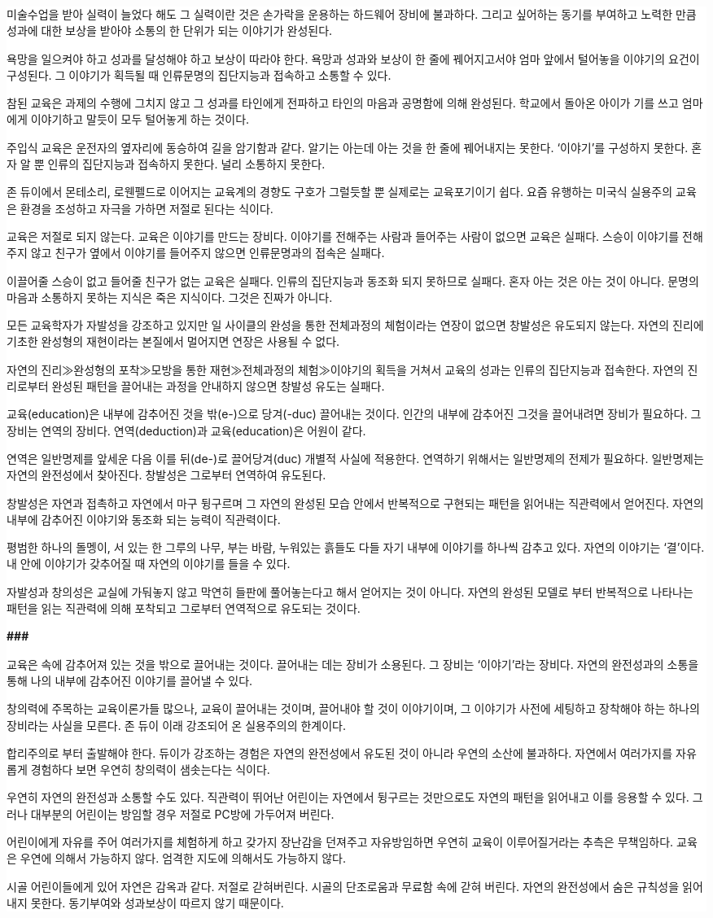 미술수업을 받아 실력이 늘었다 해도 그 실력이란 것은 손가락을 운용하는 하드웨어 장비에 불과하다. 그리고 싶어하는 동기를 부여하고 노력한 만큼 성과에 대한 보상을 받아야 소통의 한 단위가 되는 이야기가 완성된다. 

욕망을 일으켜야 하고 성과를 달성해야 하고 보상이 따라야 한다. 욕망과 성과와 보상이 한 줄에 꿰어지고서야 엄마 앞에서 털어놓을 이야기의 요건이 구성된다. 그 이야기가 획득될 때 인류문명의 집단지능과 접속하고 소통할 수 있다. 

참된 교육은 과제의 수행에 그치지 않고 그 성과를 타인에게 전파하고 타인의 마음과 공명함에 의해 완성된다. 학교에서 돌아온 아이가 기를 쓰고 엄마에게 이야기하고 말듯이 모두 털어놓게 하는 것이다. 

주입식 교육은 운전자의 옆자리에 동승하여 길을 암기함과 같다. 알기는 아는데 아는 것을 한 줄에 꿰어내지는 못한다. ‘이야기’를 구성하지 못한다. 혼자 알 뿐 인류의 집단지능과 접속하지 못한다. 널리 소통하지 못한다. 

존 듀이에서 몬테소리, 로웬펠드로 이어지는 교육계의 경향도 구호가 그럴듯할 뿐 실제로는 교육포기이기 쉽다. 요즘 유행하는 미국식 실용주의 교육은 환경을 조성하고 자극을 가하면 저절로 된다는 식이다. 

교육은 저절로 되지 않는다. 교육은 이야기를 만드는 장비다. 이야기를 전해주는 사람과 들어주는 사람이 없으면 교육은 실패다. 스승이 이야기를 전해주지 않고 친구가 옆에서 이야기를 들어주지 않으면 인류문명과의 접속은 실패다. 

이끌어줄 스승이 없고 들어줄 친구가 없는 교육은 실패다. 인류의 집단지능과 동조화 되지 못하므로 실패다. 혼자 아는 것은 아는 것이 아니다. 문명의 마음과 소통하지 못하는 지식은 죽은 지식이다. 그것은 진짜가 아니다. 

모든 교육학자가 자발성을 강조하고 있지만 일 사이클의 완성을 통한 전체과정의 체험이라는 연장이 없으면 창발성은 유도되지 않는다. 자연의 진리에 기초한 완성형의 재현이라는 본질에서 멀어지면 연장은 사용될 수 없다. 

자연의 진리≫완성형의 포착≫모방을 통한 재현≫전체과정의 체험≫이야기의 획득을 거쳐서 교육의 성과는 인류의 집단지능과 접속한다. 자연의 진리로부터 완성된 패턴을 끌어내는 과정을 안내하지 않으면 창발성 유도는 실패다. 

교육(education)은 내부에 감추어진 것을 밖(e-)으로 당겨(-duc) 끌어내는 것이다. 인간의 내부에 감추어진 그것을 끌어내려면 장비가 필요하다. 그 장비는 연역의 장비다. 연역(deduction)과 교육(education)은 어원이 같다. 

연역은 일반명제를 앞세운 다음 이를 뒤(de-)로 끌어당겨(duc) 개별적 사실에 적용한다. 연역하기 위해서는 일반명제의 전제가 필요하다. 일반명제는 자연의 완전성에서 찾아진다. 창발성은 그로부터 연역하여 유도된다. 

창발성은 자연과 접촉하고 자연에서 마구 뒹구르며 그 자연의 완성된 모습 안에서 반복적으로 구현되는 패턴을 읽어내는 직관력에서 얻어진다. 자연의 내부에 감추어진 이야기와 동조화 되는 능력이 직관력이다. 

평범한 하나의 돌멩이, 서 있는 한 그루의 나무, 부는 바람, 누워있는 흙들도 다들 자기 내부에 이야기를 하나씩 감추고 있다. 자연의 이야기는 ‘결’이다. 내 안에 이야기가 갖추어질 때 자연의 이야기를 들을 수 있다. 

자발성과 창의성은 교실에 가둬놓지 않고 막연히 들판에 풀어놓는다고 해서 얻어지는 것이 아니다. 자연의 완성된 모델로 부터 반복적으로 나타나는 패턴을 읽는 직관력에 의해 포착되고 그로부터 연역적으로 유도되는 것이다. 

**###**

교육은 속에 감추어져 있는 것을 밖으로 끌어내는 것이다. 끌어내는 데는 장비가 소용된다. 그 장비는 ‘이야기’라는 장비다. 자연의 완전성과의 소통을 통해 나의 내부에 감추어진 이야기를 끌어낼 수 있다. 

창의력에 주목하는 교육이론가들 많으나, 교육이 끌어내는 것이며, 끌어내야 할 것이 이야기이며, 그 이야기가 사전에 세팅하고 장착해야 하는 하나의 장비라는 사실을 모른다. 존 듀이 이래 강조되어 온 실용주의의 한계이다. 

합리주의로 부터 출발해야 한다. 듀이가 강조하는 경험은 자연의 완전성에서 유도된 것이 아니라 우연의 소산에 불과하다. 자연에서 여러가지를 자유롭게 경험하다 보면 우연히 창의력이 샘솟는다는 식이다. 

우연히 자연의 완전성과 소통할 수도 있다. 직관력이 뛰어난 어린이는 자연에서 뒹구르는 것만으로도 자연의 패턴을 읽어내고 이를 응용할 수 있다. 그러나 대부분의 어린이는 방임할 경우 저절로 PC방에 가두어져 버린다. 

어린이에게 자유를 주어 여러가지를 체험하게 하고 갖가지 장난감을 던져주고 자유방임하면 우연히 교육이 이루어질거라는 추측은 무책임하다. 교육은 우연에 의해서 가능하지 않다. 엄격한 지도에 의해서도 가능하지 않다. 

시골 어린이들에게 있어 자연은 감옥과 같다. 저절로 갇혀버린다. 시골의 단조로움과 무료함 속에 갇혀 버린다. 자연의 완전성에서 숨은 규칙성을 읽어내지 못한다. 동기부여와 성과보상이 따르지 않기 때문이다. 
